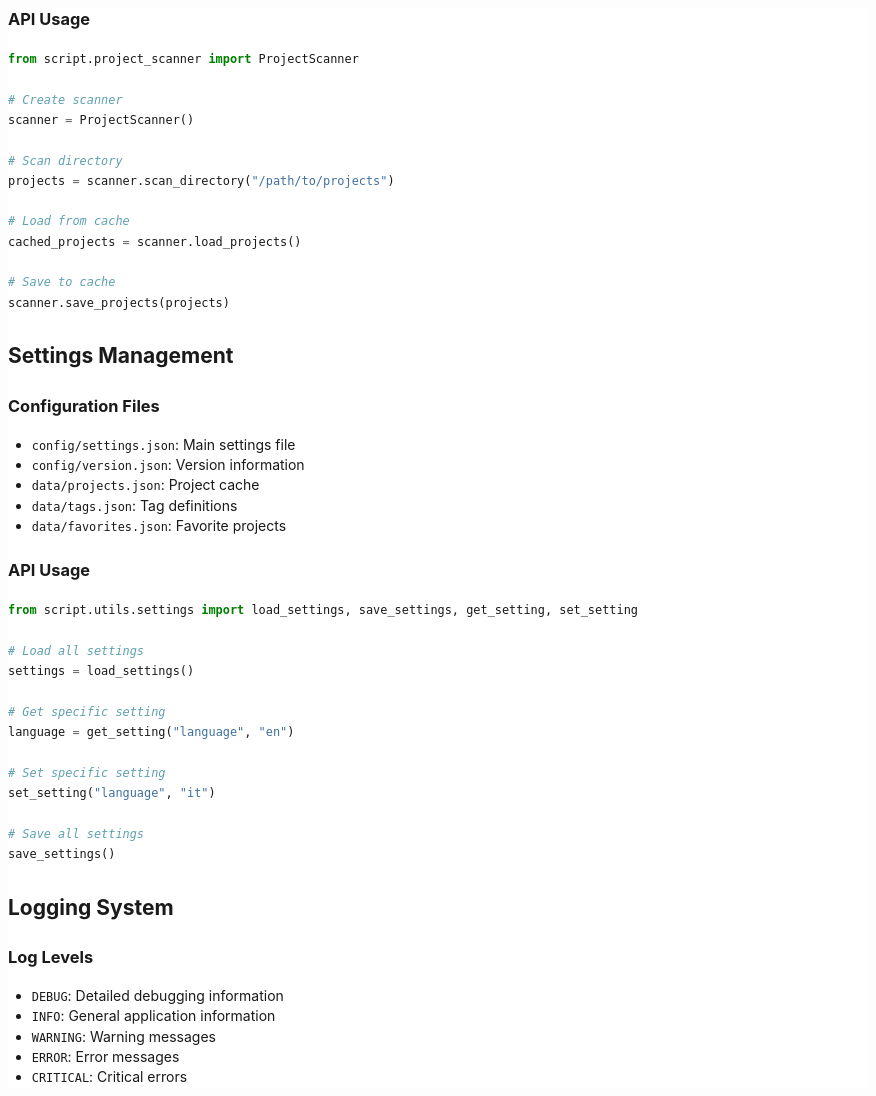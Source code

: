 ### API Usage

```python
from script.project_scanner import ProjectScanner

# Create scanner
scanner = ProjectScanner()

# Scan directory
projects = scanner.scan_directory("/path/to/projects")

# Load from cache
cached_projects = scanner.load_projects()

# Save to cache
scanner.save_projects(projects)
```

## Settings Management

### Configuration Files

- `config/settings.json`: Main settings file
- `config/version.json`: Version information
- `data/projects.json`: Project cache
- `data/tags.json`: Tag definitions
- `data/favorites.json`: Favorite projects

### API Usage

```python
from script.utils.settings import load_settings, save_settings, get_setting, set_setting

# Load all settings
settings = load_settings()

# Get specific setting
language = get_setting("language", "en")

# Set specific setting
set_setting("language", "it")

# Save all settings
save_settings()
```

## Logging System

### Log Levels

- `DEBUG`: Detailed debugging information
- `INFO`: General application information
- `WARNING`: Warning messages
- `ERROR`: Error messages
- `CRITICAL`: Critical errors

